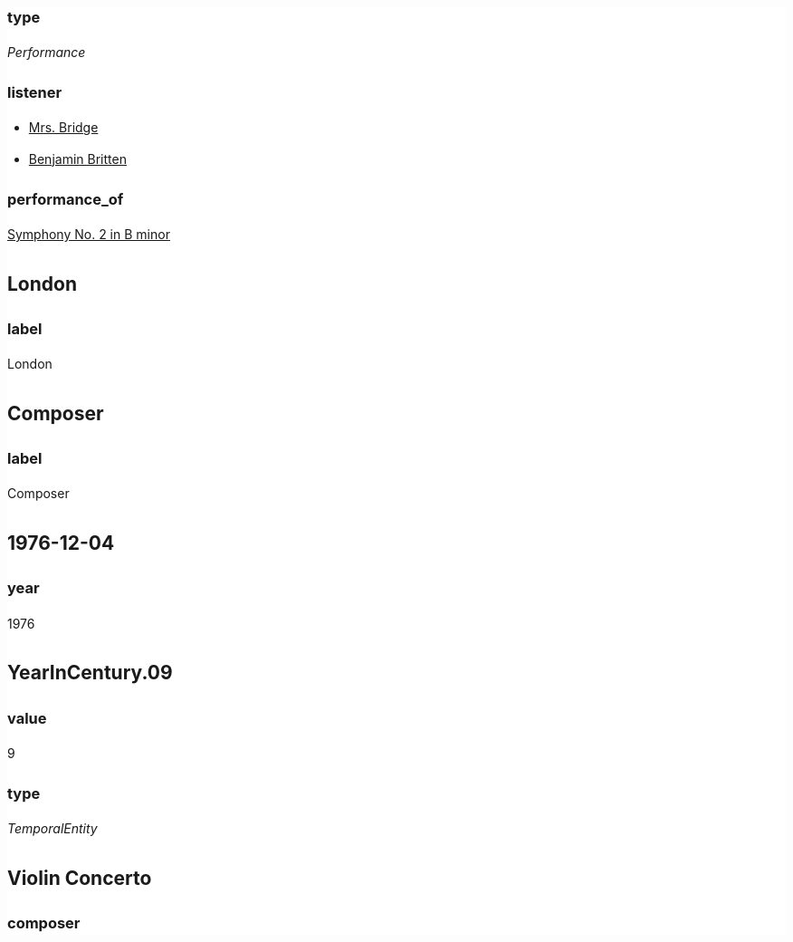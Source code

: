 ### type


*Performance*

### listener

 - [Mrs. Bridge](#Mrs.-Bridge)

 - [Benjamin Britten](#Benjamin-Britten)

### performance_of


[Symphony No. 2 in B minor](#Symphony-No.-2-in-B-minor)

## London

### label


London

## Composer

### label


Composer

## 1976-12-04

### year


1976

## YearInCentury.09

### value


9

### type


*TemporalEntity*

## Violin Concerto

### composer
